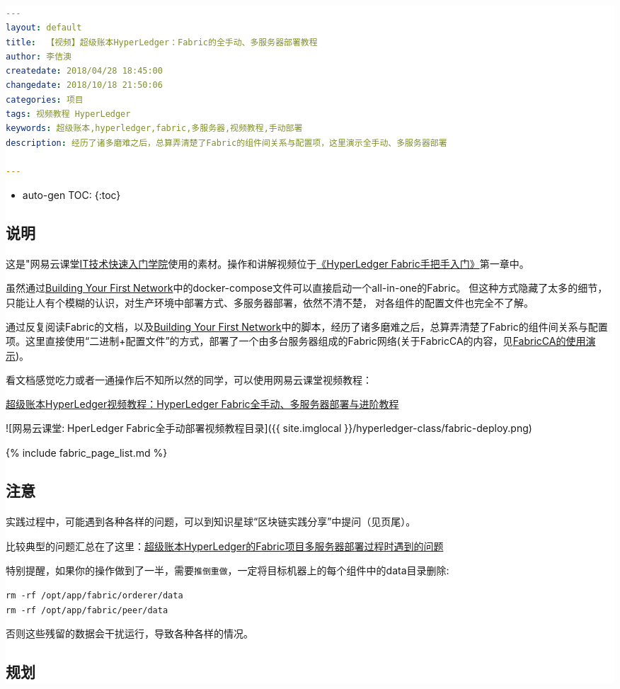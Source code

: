 ```yaml
---
layout: default
title:  【视频】超级账本HyperLedger：Fabric的全手动、多服务器部署教程
author: 李佶澳
createdate: 2018/04/28 18:45:00
changedate: 2018/10/18 21:50:06
categories: 项目
tags: 视频教程 HyperLedger
keywords: 超级账本,hyperledger,fabric,多服务器,视频教程,手动部署
description: 经历了诸多磨难之后，总算弄清楚了Fabric的组件间关系与配置项，这里演示全手动、多服务器部署

---
```


* auto-gen TOC:
{:toc}

## 说明

这是"网易云课堂[IT技术快速入门学院](https://study.163.com/provider/400000000376006/course.htm?share=2&shareId=400000000376006)使用的素材。操作和讲解视频位于[《HyperLedger Fabric手把手入门》](https://study.163.com/course/courseMain.htm?courseId=1005326005&share=2&shareId=400000000376006)第一章中。

虽然通过[Building Your First Network][1]中的docker-compose文件可以直接启动一个all-in-one的Fabric。
但这种方式隐藏了太多的细节，只能让人有个模糊的认识，对生产环境中部署方式、多服务器部署，依然不清不楚，
对各组件的配置文件也完全不了解。

通过反复阅读Fabric的文档，以及[Building Your First Network][1]中的脚本，经历了诸多磨难之后，总算弄清楚了Fabric的组件间关系与配置项。这里直接使用“二进制+配置文件”的方式，部署了一个由多台服务器组成的Fabric网络(关于FabricCA的内容，见[FabricCA的使用演示][11])。

看文档感觉吃力或者一通操作后不知所以然的同学，可以使用网易云课堂视频教程： 

[超级账本HyperLedger视频教程：HyperLedger Fabric全手动、多服务器部署与进阶教程](https://study.163.com/provider/400000000376006/course.htm?share=2&shareId=400000000376006)

![网易云课堂: HperLedger Fabric全手动部署视频教程目录]({{ site.imglocal }}/hyperledger-class/fabric-deploy.png)

{% include fabric_page_list.md %}

## 注意

实践过程中，可能遇到各种各样的问题，可以到知识星球“区块链实践分享”中提问（见页尾）。

比较典型的问题汇总在了这里：[超级账本HyperLedger的Fabric项目多服务器部署过程时遇到的问题][7]

特别提醒，如果你的操作做到了一半，需要`推倒重做`，一定将目标机器上的每个组件中的data目录删除:

	rm -rf /opt/app/fabric/orderer/data
	rm -rf /opt/app/fabric/peer/data

否则这些残留的数据会干扰运行，导致各种各样的情况。

## 规划


[1]: http://hyperledger-fabric.readthedocs.io/en/latest/build_network.html  "Building Your First Network" 
[2]: http://www.lijiaocn.com/%E9%A1%B9%E7%9B%AE/2018/02/23/hyperledger-fabric-usage.html#fabric%E7%BC%96%E8%AF%91 "hyperledger fabric编译"
[3]: https://nexus.hyperledger.org/content/repositories/releases/org/hyperledger/fabric/hyperledger-fabric/ "hyperledger fabric download"
[4]: http://www.lijiaocn.com/%E9%A1%B9%E7%9B%AE/2018/04/27/hyperledger-fabric-ca-usage.html "hyperledger的fabricCA的使用"
[5]: http://www.lijiaocn.com/%E7%BC%96%E7%A8%8B/2018/04/25/hyperledger-fabric-sdk-nodejs.html "hyperledger项目fabric的nodejsSDK的使用"
[6]: http://study.163.com/course/introduction.htm?courseId=1005326005&share=2&shareId=400000000376006 "HyperLedger Fabric全手动部署网易云课堂教程"
[7]: http://www.lijiaocn.com/%E9%97%AE%E9%A2%98/2018/04/25/hyperledger-fabric-problem.html "超级账本HyperLedger的Fabric项目部署过程时遇到的问题"
[8]: http://www.lijiaocn.com/%E9%A1%B9%E7%9B%AE/2018/06/19/hyperledger-channel-config-operation.html "超级账本HyperLedger Fabric中Channel配置的读取转换"
[9]: https://github.com/introclass/fabric-chaincode-example/ "https://github.com/lijiaocn/fabric-chaincode-example/"
[10]: http://www.lijiaocn.com/tags/blockchain.html "更多关于超级账本和区块链的文章"
[11]: http://www.lijiaocn.com/%E9%A1%B9%E7%9B%AE/2018/05/04/fabric-ca-example.html  "Fabric-CA的使用演示(两个组织一个Orderer三个Peer)"
[12]: http://www.lijiaocn.com/%E9%A1%B9%E7%9B%AE/2018/06/18/hyperledger-fabric-add-new-org.html "超级账本HyperLedger视频教程：Fabric，在已有的Channel中添加新的组织"